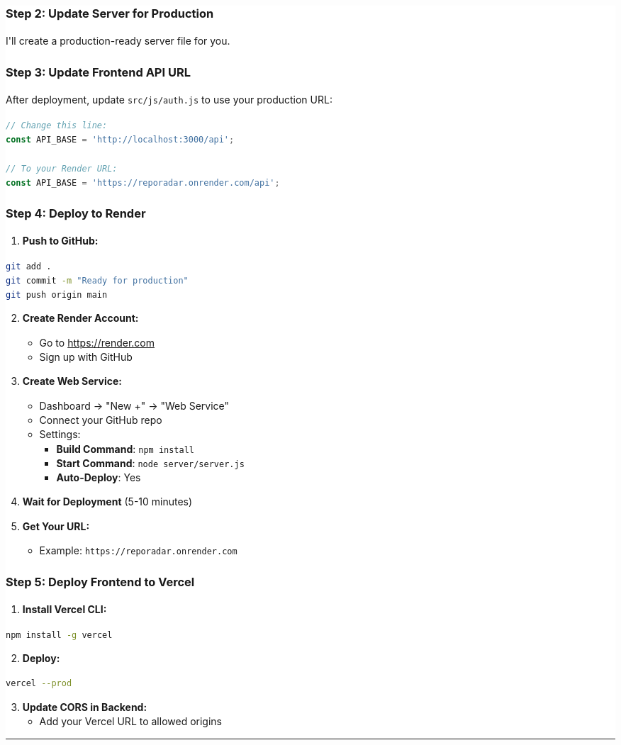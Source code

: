 ### Step 2: Update Server for Production

I'll create a production-ready server file for you.

### Step 3: Update Frontend API URL

After deployment, update `src/js/auth.js` to use your production URL:

```javascript
// Change this line:
const API_BASE = 'http://localhost:3000/api';

// To your Render URL:
const API_BASE = 'https://reporadar.onrender.com/api';
```

### Step 4: Deploy to Render

1. **Push to GitHub:**
```bash
git add .
git commit -m "Ready for production"
git push origin main
```

2. **Create Render Account:**
   - Go to https://render.com
   - Sign up with GitHub

3. **Create Web Service:**
   - Dashboard → "New +" → "Web Service"
   - Connect your GitHub repo
   - Settings:
     - **Build Command**: `npm install`
     - **Start Command**: `node server/server.js`
     - **Auto-Deploy**: Yes

4. **Wait for Deployment** (5-10 minutes)

5. **Get Your URL:**
   - Example: `https://reporadar.onrender.com`

### Step 5: Deploy Frontend to Vercel

1. **Install Vercel CLI:**
```bash
npm install -g vercel
```

2. **Deploy:**
```bash
vercel --prod
```

3. **Update CORS in Backend:**
   - Add your Vercel URL to allowed origins

---